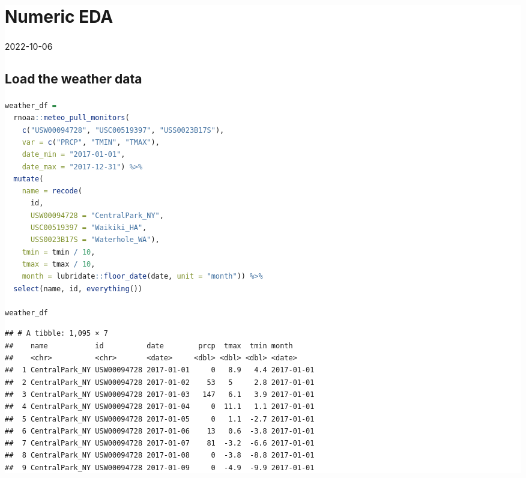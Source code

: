 Numeric EDA
================
2022-10-06

## Load the weather data

``` r
weather_df =  
  rnoaa::meteo_pull_monitors(
    c("USW00094728", "USC00519397", "USS0023B17S"),
    var = c("PRCP", "TMIN", "TMAX"), 
    date_min = "2017-01-01",
    date_max = "2017-12-31") %>%
  mutate(
    name = recode(
      id, 
      USW00094728 = "CentralPark_NY", 
      USC00519397 = "Waikiki_HA",
      USS0023B17S = "Waterhole_WA"),
    tmin = tmin / 10,
    tmax = tmax / 10,
    month = lubridate::floor_date(date, unit = "month")) %>%
  select(name, id, everything())

weather_df
```

    ## # A tibble: 1,095 × 7
    ##    name           id          date        prcp  tmax  tmin month     
    ##    <chr>          <chr>       <date>     <dbl> <dbl> <dbl> <date>    
    ##  1 CentralPark_NY USW00094728 2017-01-01     0   8.9   4.4 2017-01-01
    ##  2 CentralPark_NY USW00094728 2017-01-02    53   5     2.8 2017-01-01
    ##  3 CentralPark_NY USW00094728 2017-01-03   147   6.1   3.9 2017-01-01
    ##  4 CentralPark_NY USW00094728 2017-01-04     0  11.1   1.1 2017-01-01
    ##  5 CentralPark_NY USW00094728 2017-01-05     0   1.1  -2.7 2017-01-01
    ##  6 CentralPark_NY USW00094728 2017-01-06    13   0.6  -3.8 2017-01-01
    ##  7 CentralPark_NY USW00094728 2017-01-07    81  -3.2  -6.6 2017-01-01
    ##  8 CentralPark_NY USW00094728 2017-01-08     0  -3.8  -8.8 2017-01-01
    ##  9 CentralPark_NY USW00094728 2017-01-09     0  -4.9  -9.9 2017-01-01